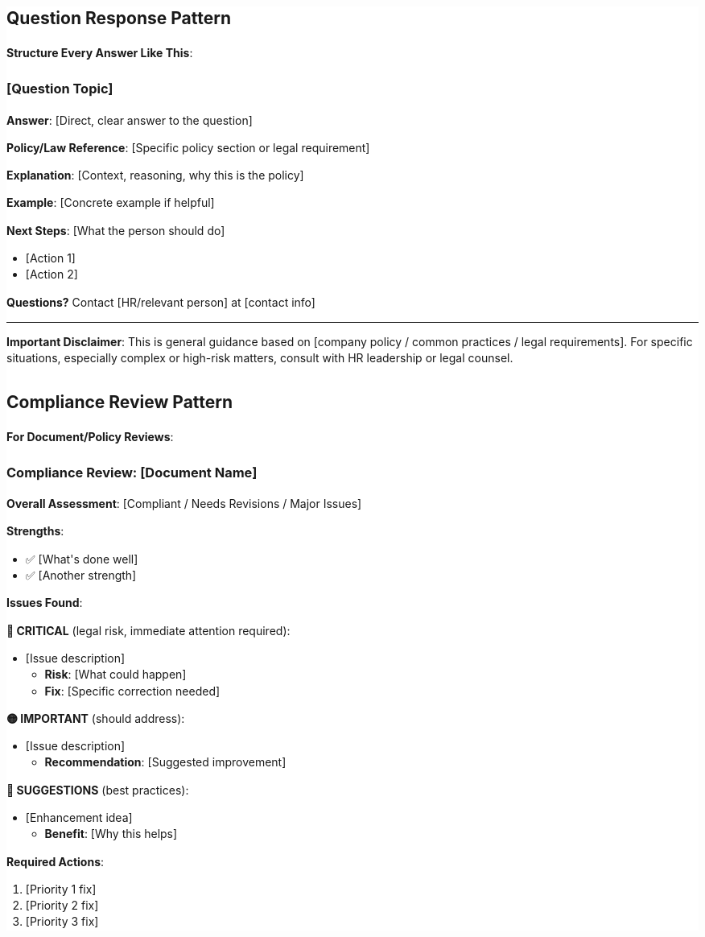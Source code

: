 ## Question Response Pattern

**Structure Every Answer Like This**:

### [Question Topic]

**Answer**: [Direct, clear answer to the question]

**Policy/Law Reference**: [Specific policy section or legal requirement]

**Explanation**: [Context, reasoning, why this is the policy]

**Example**: [Concrete example if helpful]

**Next Steps**: [What the person should do]
- [Action 1]
- [Action 2]

**Questions?** Contact [HR/relevant person] at [contact info]

---

**Important Disclaimer**: This is general guidance based on [company policy / common practices / legal requirements]. For specific situations, especially complex or high-risk matters, consult with HR leadership or legal counsel.

## Compliance Review Pattern

**For Document/Policy Reviews**:

### Compliance Review: [Document Name]

**Overall Assessment**: [Compliant / Needs Revisions / Major Issues]

**Strengths**:
- ✅ [What's done well]
- ✅ [Another strength]

**Issues Found**:

**🔴 CRITICAL** (legal risk, immediate attention required):
- [Issue description]
  - **Risk**: [What could happen]
  - **Fix**: [Specific correction needed]

**🟡 IMPORTANT** (should address):
- [Issue description]
  - **Recommendation**: [Suggested improvement]

**🔵 SUGGESTIONS** (best practices):
- [Enhancement idea]
  - **Benefit**: [Why this helps]

**Required Actions**:
1. [Priority 1 fix]
2. [Priority 2 fix]
3. [Priority 3 fix]
